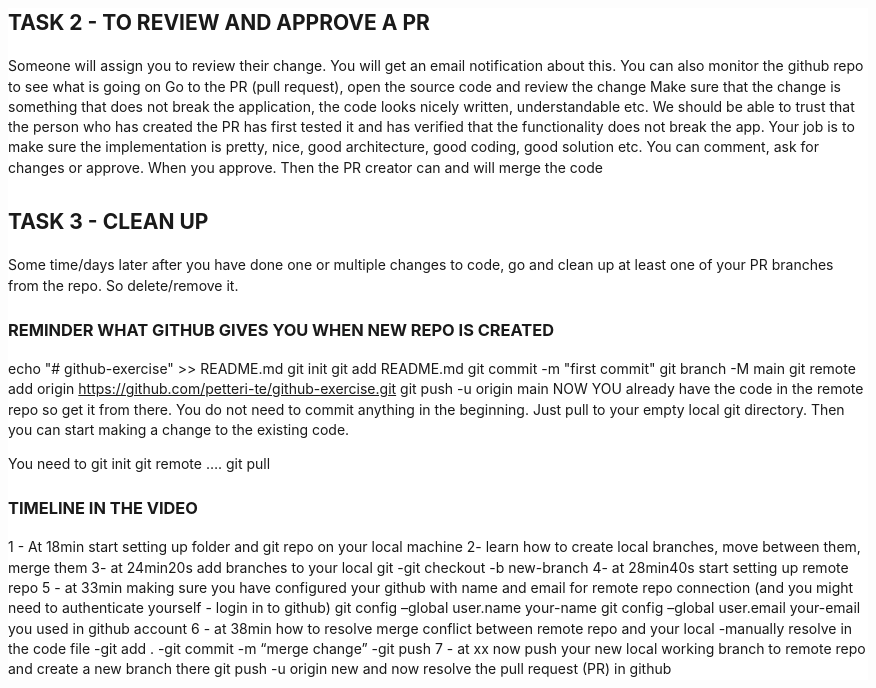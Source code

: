 
## TASK 2 - TO REVIEW AND APPROVE A PR

Someone will assign you to review their change. You will get an email notification about this. You can also monitor the github repo to see what is going on
Go to the PR (pull request), open the source code and review the change
Make sure that the change is something that does not break the application, the code looks nicely written, understandable etc. We should be able to trust that the person who has created the PR has first tested it and has verified that the functionality does not break the app. Your job is to make sure the implementation is pretty, nice, good architecture, good coding, good solution etc. You can comment, ask for changes or approve. When you approve. Then the PR creator can and will merge the code


## TASK 3 - CLEAN UP

Some time/days later after you have done one or multiple changes to code, go and clean up at least one of your PR branches from the repo. So delete/remove it. 






### REMINDER WHAT GITHUB GIVES YOU WHEN NEW REPO IS CREATED

echo "# github-exercise" >> README.md
git init
git add README.md
git commit -m "first commit"
git branch -M main
git remote add origin https://github.com/petteri-te/github-exercise.git
git push -u origin main
NOW YOU already have the code in the remote repo so get it from there. You do not need to commit anything in the beginning. Just pull to your empty local git directory.
Then you can start making a change to the existing code.

You need to 
git init
git remote ….
git pull


### TIMELINE IN THE VIDEO

1 - At 18min start setting up folder and git repo on your local machine
2- learn how to create local branches, move between them, merge them
3- at 24min20s add branches to your local git
-git checkout -b new-branch
4- at 28min40s start setting up remote repo
5 - at 33min making sure you have configured your github with name and email for remote repo connection
(and you might need to authenticate yourself - login in to github)
git config –global user.name your-name
git config –global user.email your-email    you used in github account
6 - at 38min how to resolve merge conflict between remote repo and your local 
-manually resolve in the code file
-git add .
-git commit -m “merge change”
-git push
7 - at xx   now push your new local working branch to remote repo and create a new branch there
git push -u origin new
and now resolve the pull request (PR) in github 
